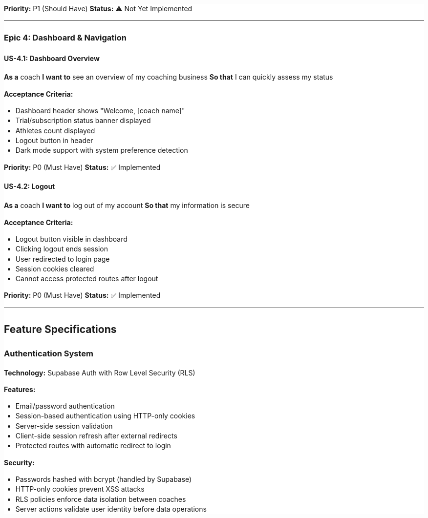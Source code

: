**Priority:** P1 (Should Have)
**Status:** ⚠️ Not Yet Implemented

---

### Epic 4: Dashboard & Navigation

#### US-4.1: Dashboard Overview
**As a** coach
**I want to** see an overview of my coaching business
**So that** I can quickly assess my status

**Acceptance Criteria:**
- Dashboard header shows "Welcome, [coach name]"
- Trial/subscription status banner displayed
- Athletes count displayed
- Logout button in header
- Dark mode support with system preference detection

**Priority:** P0 (Must Have)
**Status:** ✅ Implemented

#### US-4.2: Logout
**As a** coach
**I want to** log out of my account
**So that** my information is secure

**Acceptance Criteria:**
- Logout button visible in dashboard
- Clicking logout ends session
- User redirected to login page
- Session cookies cleared
- Cannot access protected routes after logout

**Priority:** P0 (Must Have)
**Status:** ✅ Implemented

---

## Feature Specifications

### Authentication System

**Technology:** Supabase Auth with Row Level Security (RLS)

**Features:**
- Email/password authentication
- Session-based authentication using HTTP-only cookies
- Server-side session validation
- Client-side session refresh after external redirects
- Protected routes with automatic redirect to login

**Security:**
- Passwords hashed with bcrypt (handled by Supabase)
- HTTP-only cookies prevent XSS attacks
- RLS policies enforce data isolation between coaches
- Server actions validate user identity before data operations
